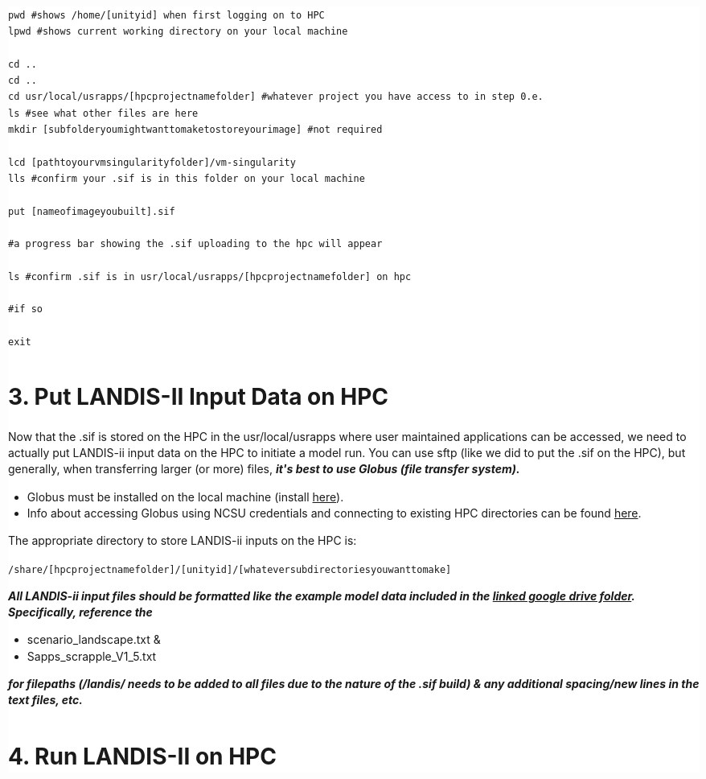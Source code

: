  ```
 pwd #shows /home/[unityid] when first logging on to HPC
 lpwd #shows current working directory on your local machine 
 
 cd .. 
 cd ..
 cd usr/local/usrapps/[hpcprojectnamefolder] #whatever project you have access to in step 0.e.
 ls #see what other files are here
 mkdir [subfolderyoumightwanttomaketostoreyourimage] #not required
 
 lcd [pathtoyourvmsingularityfolder]/vm-singularity
 lls #confirm your .sif is in this folder on your local machine 
 
 put [nameofimageyoubuilt].sif
 
 #a progress bar showing the .sif uploading to the hpc will appear
 
 ls #confirm .sif is in usr/local/usrapps/[hpcprojectnamefolder] on hpc
 
 #if so
 
 exit
 
 ```

# 3. Put LANDIS-II Input Data on HPC

Now that the .sif is stored on the HPC in the usr/local/usrapps where user maintained applications can be accessed, we need to actually put LANDIS-ii input data on the HPC to initiate a model run. You can use sftp (like we did to put the .sif on the HPC), but generally, when transferring larger (or more) files, ***it's best to use Globus (file transfer system).*** 

* Globus must be installed on the local machine (install [here](https://www.globus.org/globus-connect-personal)). 
* Info about accessing Globus using NCSU credentials and connecting to existing HPC directories can be found [here](https://docs.globus.org/how-to/get-started/).

The appropriate directory  to store LANDIS-ii inputs on the HPC is: 

```
/share/[hpcprojectnamefolder]/[unityid]/[whateversubdirectoriesyouwanttomake]
```

***All LANDIS-ii input files should be formatted like the example model data included in the [linked google drive folder](https://drive.google.com/drive/u/0/folders/1O3R2hk0_2052-l0Vql-mpotOMDTtdu23). Specifically, reference the*** 

* scenario_landscape.txt & 
* Sapps_scrapple_V1_5.txt  

***for filepaths (/landis/ needs to be added to all files due to the nature of the .sif build) & any additional spacing/new lines in the text files, etc.***  

# 4. Run LANDIS-II on HPC
